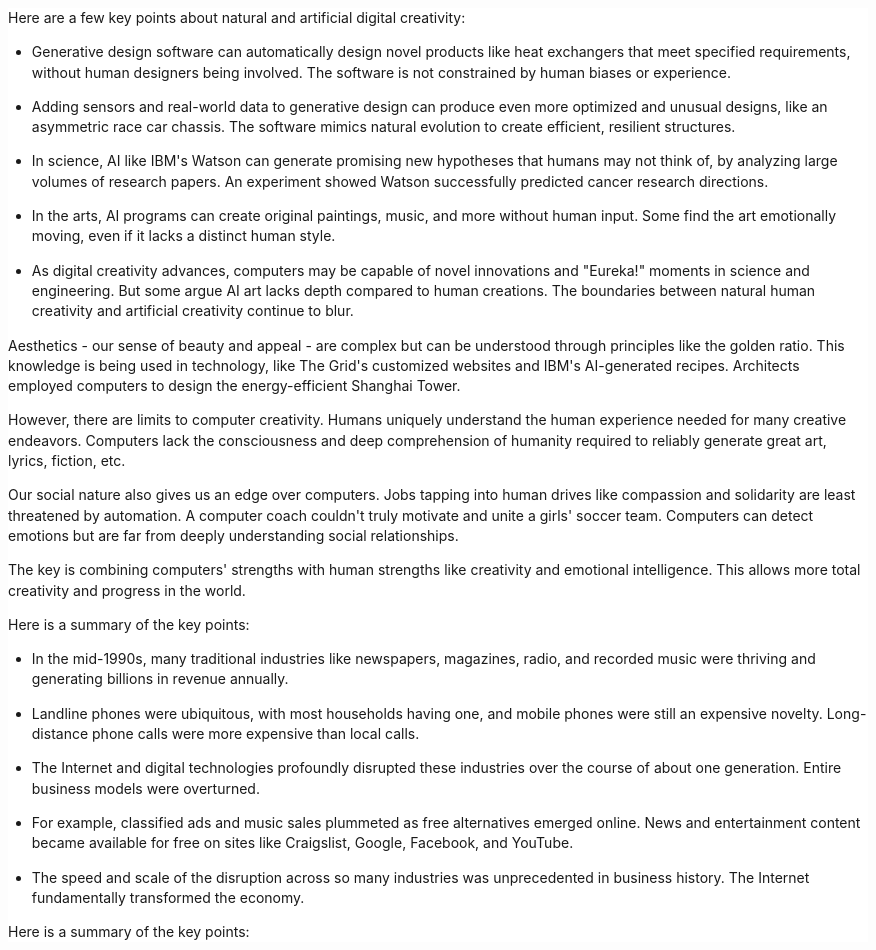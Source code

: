  Here are a few key points about natural and artificial digital creativity:

- Generative design software can automatically design novel products like heat exchangers that meet specified requirements, without human designers being involved. The software is not constrained by human biases or experience.

- Adding sensors and real-world data to generative design can produce even more optimized and unusual designs, like an asymmetric race car chassis. The software mimics natural evolution to create efficient, resilient structures.

- In science, AI like IBM's Watson can generate promising new hypotheses that humans may not think of, by analyzing large volumes of research papers. An experiment showed Watson successfully predicted cancer research directions. 

- In the arts, AI programs can create original paintings, music, and more without human input. Some find the art emotionally moving, even if it lacks a distinct human style. 

- As digital creativity advances, computers may be capable of novel innovations and "Eureka!" moments in science and engineering. But some argue AI art lacks depth compared to human creations. The boundaries between natural human creativity and artificial creativity continue to blur.

 

Aesthetics - our sense of beauty and appeal - are complex but can be understood through principles like the golden ratio. This knowledge is being used in technology, like The Grid's customized websites and IBM's AI-generated recipes. Architects employed computers to design the energy-efficient Shanghai Tower. 

However, there are limits to computer creativity. Humans uniquely understand the human experience needed for many creative endeavors. Computers lack the consciousness and deep comprehension of humanity required to reliably generate great art, lyrics, fiction, etc. 

Our social nature also gives us an edge over computers. Jobs tapping into human drives like compassion and solidarity are least threatened by automation. A computer coach couldn't truly motivate and unite a girls' soccer team. Computers can detect emotions but are far from deeply understanding social relationships. 

The key is combining computers' strengths with human strengths like creativity and emotional intelligence. This allows more total creativity and progress in the world.

 Here is a summary of the key points:

- In the mid-1990s, many traditional industries like newspapers, magazines, radio, and recorded music were thriving and generating billions in revenue annually. 

- Landline phones were ubiquitous, with most households having one, and mobile phones were still an expensive novelty. Long-distance phone calls were more expensive than local calls.

- The Internet and digital technologies profoundly disrupted these industries over the course of about one generation. Entire business models were overturned.

- For example, classified ads and music sales plummeted as free alternatives emerged online. News and entertainment content became available for free on sites like Craigslist, Google, Facebook, and YouTube. 

- The speed and scale of the disruption across so many industries was unprecedented in business history. The Internet fundamentally transformed the economy.

 Here is a summary of the key points:
